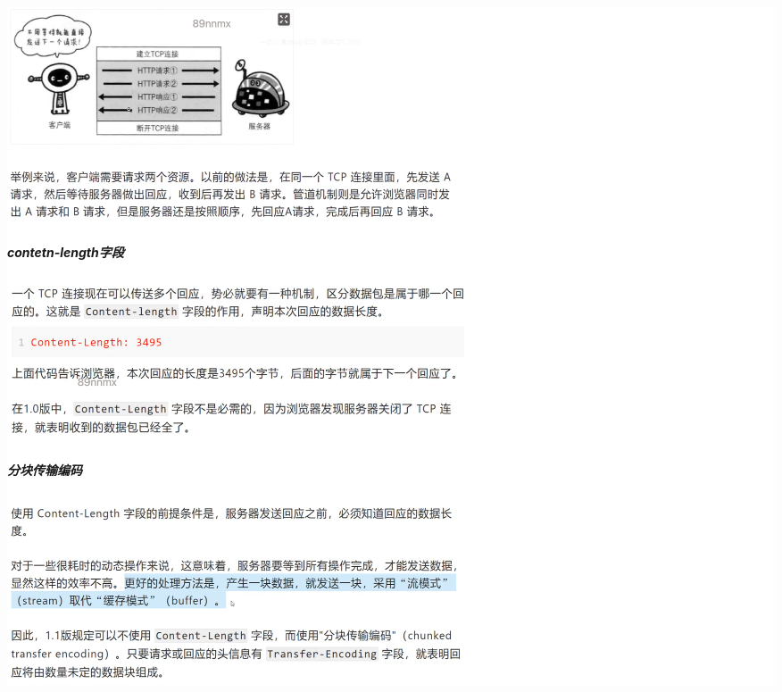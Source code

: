 <img src="../img/管道机制(2).png" style="zoom:50%;" />

##### contetn-length字段

<img src="../img/content-length.png" style="zoom:50%;" />

##### 分块传输编码

<img src="../img/分块传输编码1.png" style="zoom:50%;" />
